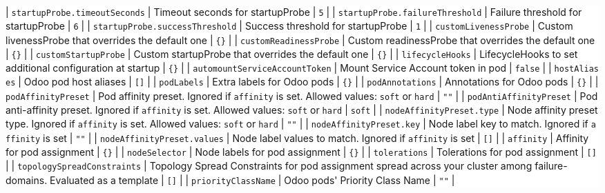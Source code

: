 | `startupProbe.timeoutSeconds`                  | Timeout seconds for startupProbe                                                                                                                                                                           | `5`              |
| `startupProbe.failureThreshold`                | Failure threshold for startupProbe                                                                                                                                                                         | `6`              |
| `startupProbe.successThreshold`                | Success threshold for startupProbe                                                                                                                                                                         | `1`              |
| `customLivenessProbe`                          | Custom livenessProbe that overrides the default one                                                                                                                                                        | `{}`             |
| `customReadinessProbe`                         | Custom readinessProbe that overrides the default one                                                                                                                                                       | `{}`             |
| `customStartupProbe`                           | Custom startupProbe that overrides the default one                                                                                                                                                         | `{}`             |
| `lifecycleHooks`                               | LifecycleHooks to set additional configuration at startup                                                                                                                                                  | `{}`             |
| `automountServiceAccountToken`                 | Mount Service Account token in pod                                                                                                                                                                         | `false`          |
| `hostAliases`                                  | Odoo pod host aliases                                                                                                                                                                                      | `[]`             |
| `podLabels`                                    | Extra labels for Odoo pods                                                                                                                                                                                 | `{}`             |
| `podAnnotations`                               | Annotations for Odoo pods                                                                                                                                                                                  | `{}`             |
| `podAffinityPreset`                            | Pod affinity preset. Ignored if `affinity` is set. Allowed values: `soft` or `hard`                                                                                                                        | `""`             |
| `podAntiAffinityPreset`                        | Pod anti-affinity preset. Ignored if `affinity` is set. Allowed values: `soft` or `hard`                                                                                                                   | `soft`           |
| `nodeAffinityPreset.type`                      | Node affinity preset type. Ignored if `affinity` is set. Allowed values: `soft` or `hard`                                                                                                                  | `""`             |
| `nodeAffinityPreset.key`                       | Node label key to match. Ignored if `affinity` is set                                                                                                                                                      | `""`             |
| `nodeAffinityPreset.values`                    | Node label values to match. Ignored if `affinity` is set                                                                                                                                                   | `[]`             |
| `affinity`                                     | Affinity for pod assignment                                                                                                                                                                                | `{}`             |
| `nodeSelector`                                 | Node labels for pod assignment                                                                                                                                                                             | `{}`             |
| `tolerations`                                  | Tolerations for pod assignment                                                                                                                                                                             | `[]`             |
| `topologySpreadConstraints`                    | Topology Spread Constraints for pod assignment spread across your cluster among failure-domains. Evaluated as a template                                                                                   | `[]`             |
| `priorityClassName`                            | Odoo pods' Priority Class Name                                                                                                                                                                             | `""`             |
